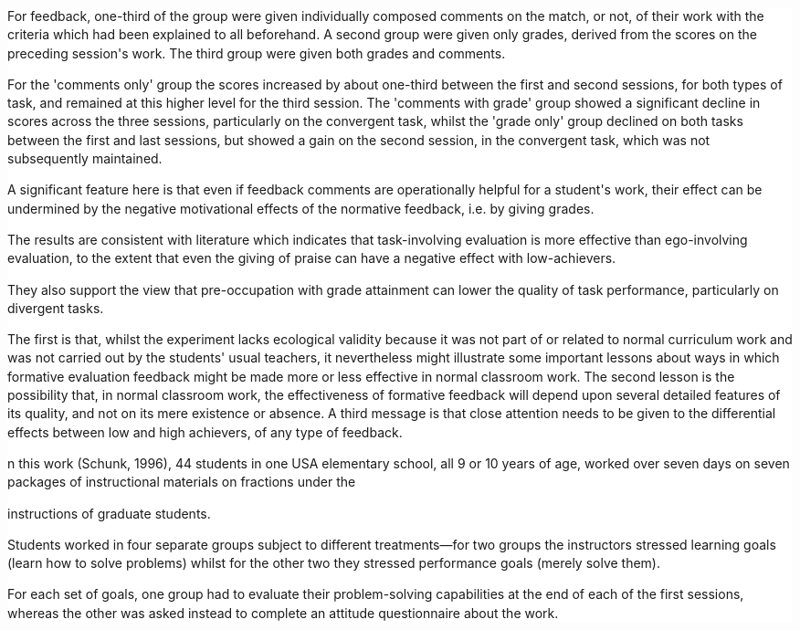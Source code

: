  

For feedback, one-third of the group were given individually composed comments on the match, or not, of their work with the criteria which had been explained to all beforehand. A second group were given only grades, derived from the scores on the preceding session's work. The third group were given both grades and comments. 

 

For the 'comments only' group the scores increased by about one-third between the first and second sessions, for both types of task, and remained at this higher level for the third session. The 'comments with grade' group showed a significant decline in scores across the three sessions, particularly on the convergent task, whilst the 'grade only' group declined on both tasks between the first and last sessions, but showed a gain on the second session, in the convergent task, which was not subsequently maintained. 

 

A significant feature here is that even if feedback comments are operationally helpful for a student's work, their effect can be undermined by the negative motivational effects of the normative feedback, i.e. by giving grades. 

 

The results are consistent with literature which indicates that task-involving evaluation is more effective than ego-involving evaluation, to the extent that even the giving of praise can have a negative effect with low-achievers. 

 

They also support the view that pre-occupation with grade attainment can lower the quality of task performance, particularly on divergent tasks. 

 

The first is that, whilst the experiment lacks ecological validity because it was not part of or related to normal curriculum work and was not carried out by the students' usual teachers, it nevertheless might illustrate some important lessons about ways in which formative evaluation feedback might be made more or less effective in normal classroom work. The second lesson is the possibility that, in normal classroom work, the effectiveness of formative feedback will depend upon several detailed features of its quality, and not on its mere existence or absence. A third message is that close attention needs to be given to the differential effects between low and high achievers, of any type of feedback. 

 

n this work (Schunk, 1996), 44 students in one USA elementary school, all 9 or 10 years of age, worked over seven days on seven packages of instructional materials on fractions under the 

 

instructions of graduate students. 

 

Students worked in four separate groups subject to different treatments—for two groups the instructors stressed learning goals (learn how to solve problems) whilst for the other two they stressed performance goals (merely solve them). 

 

For each set of goals, one group had to evaluate their problem-solving capabilities at the end of each of the first sessions, whereas the other was asked instead to complete an attitude questionnaire about the work. 
